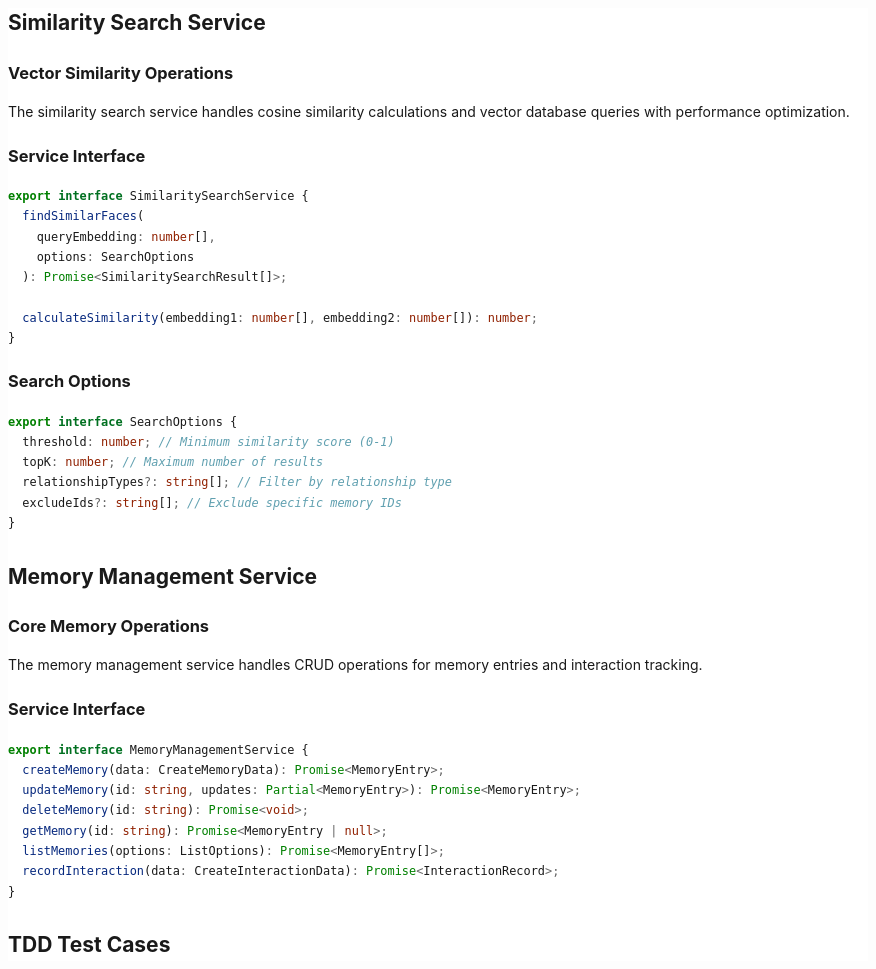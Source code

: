 ## Similarity Search Service

### Vector Similarity Operations

The similarity search service handles cosine similarity calculations and vector database queries with performance optimization.

### Service Interface

```typescript
export interface SimilaritySearchService {
  findSimilarFaces(
    queryEmbedding: number[],
    options: SearchOptions
  ): Promise<SimilaritySearchResult[]>;

  calculateSimilarity(embedding1: number[], embedding2: number[]): number;
}
```

### Search Options

```typescript
export interface SearchOptions {
  threshold: number; // Minimum similarity score (0-1)
  topK: number; // Maximum number of results
  relationshipTypes?: string[]; // Filter by relationship type
  excludeIds?: string[]; // Exclude specific memory IDs
}
```

## Memory Management Service

### Core Memory Operations

The memory management service handles CRUD operations for memory entries and interaction tracking.

### Service Interface

```typescript
export interface MemoryManagementService {
  createMemory(data: CreateMemoryData): Promise<MemoryEntry>;
  updateMemory(id: string, updates: Partial<MemoryEntry>): Promise<MemoryEntry>;
  deleteMemory(id: string): Promise<void>;
  getMemory(id: string): Promise<MemoryEntry | null>;
  listMemories(options: ListOptions): Promise<MemoryEntry[]>;
  recordInteraction(data: CreateInteractionData): Promise<InteractionRecord>;
}
```

## TDD Test Cases
